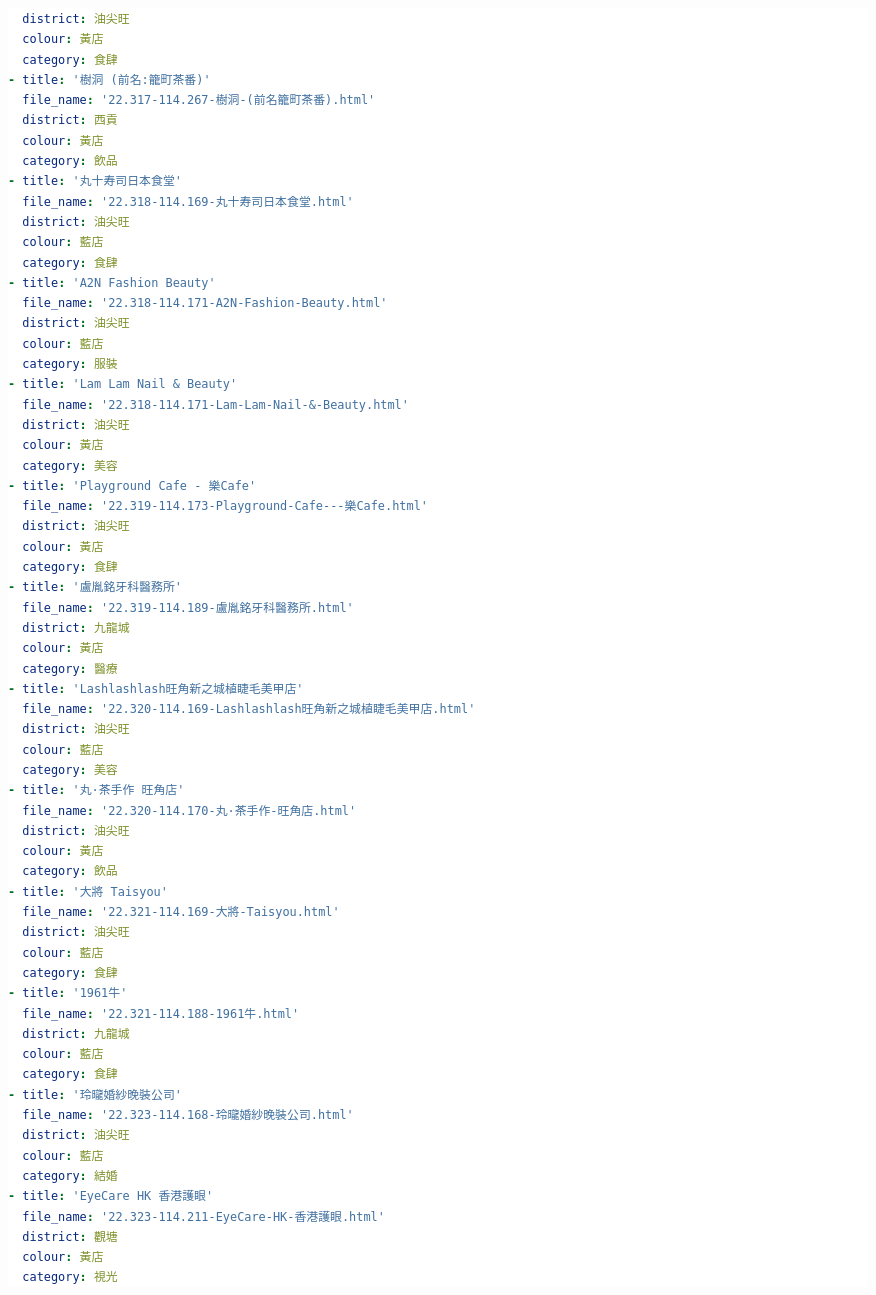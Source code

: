```yaml
  district: 油尖旺
  colour: 黃店
  category: 食肆
- title: '樹洞 (前名:籠町茶番)'
  file_name: '22.317-114.267-樹洞-(前名籠町茶番).html'
  district: 西貢
  colour: 黃店
  category: 飲品
- title: '丸十寿司日本食堂'
  file_name: '22.318-114.169-丸十寿司日本食堂.html'
  district: 油尖旺
  colour: 藍店
  category: 食肆
- title: 'A2N Fashion Beauty'
  file_name: '22.318-114.171-A2N-Fashion-Beauty.html'
  district: 油尖旺
  colour: 藍店
  category: 服裝
- title: 'Lam Lam Nail & Beauty'
  file_name: '22.318-114.171-Lam-Lam-Nail-&-Beauty.html'
  district: 油尖旺
  colour: 黃店
  category: 美容
- title: 'Playground Cafe - 樂Cafe'
  file_name: '22.319-114.173-Playground-Cafe---樂Cafe.html'
  district: 油尖旺
  colour: 黃店
  category: 食肆
- title: '盧胤銘牙科醫務所'
  file_name: '22.319-114.189-盧胤銘牙科醫務所.html'
  district: 九龍城
  colour: 黃店
  category: 醫療
- title: 'Lashlashlash旺角新之城植睫毛美甲店'
  file_name: '22.320-114.169-Lashlashlash旺角新之城植睫毛美甲店.html'
  district: 油尖旺
  colour: 藍店
  category: 美容
- title: '丸·茶手作 旺角店'
  file_name: '22.320-114.170-丸·茶手作-旺角店.html'
  district: 油尖旺
  colour: 黃店
  category: 飲品
- title: '大將 Taisyou'
  file_name: '22.321-114.169-大將-Taisyou.html'
  district: 油尖旺
  colour: 藍店
  category: 食肆
- title: '1961牛'
  file_name: '22.321-114.188-1961牛.html'
  district: 九龍城
  colour: 藍店
  category: 食肆
- title: '玲曨婚紗晚裝公司'
  file_name: '22.323-114.168-玲曨婚紗晚裝公司.html'
  district: 油尖旺
  colour: 藍店
  category: 結婚
- title: 'EyeCare HK 香港護眼'
  file_name: '22.323-114.211-EyeCare-HK-香港護眼.html'
  district: 觀塘
  colour: 黃店
  category: 視光
```